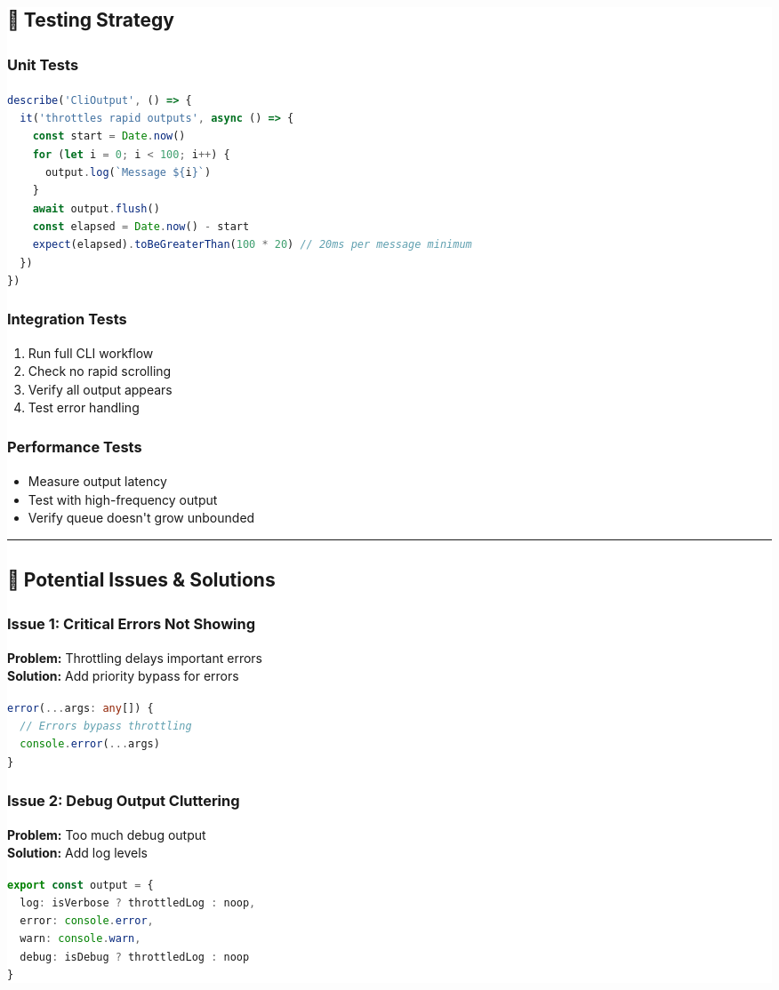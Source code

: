 ## 🧪 Testing Strategy

### Unit Tests
```typescript
describe('CliOutput', () => {
  it('throttles rapid outputs', async () => {
    const start = Date.now()
    for (let i = 0; i < 100; i++) {
      output.log(`Message ${i}`)
    }
    await output.flush()
    const elapsed = Date.now() - start
    expect(elapsed).toBeGreaterThan(100 * 20) // 20ms per message minimum
  })
})
```

### Integration Tests
1. Run full CLI workflow
2. Check no rapid scrolling
3. Verify all output appears
4. Test error handling

### Performance Tests
- Measure output latency
- Test with high-frequency output
- Verify queue doesn't grow unbounded

---

## 🚨 Potential Issues & Solutions

### Issue 1: Critical Errors Not Showing
**Problem:** Throttling delays important errors  
**Solution:** Add priority bypass for errors
```typescript
error(...args: any[]) {
  // Errors bypass throttling
  console.error(...args)
}
```

### Issue 2: Debug Output Cluttering
**Problem:** Too much debug output  
**Solution:** Add log levels
```typescript
export const output = {
  log: isVerbose ? throttledLog : noop,
  error: console.error,
  warn: console.warn,
  debug: isDebug ? throttledLog : noop
}
```
